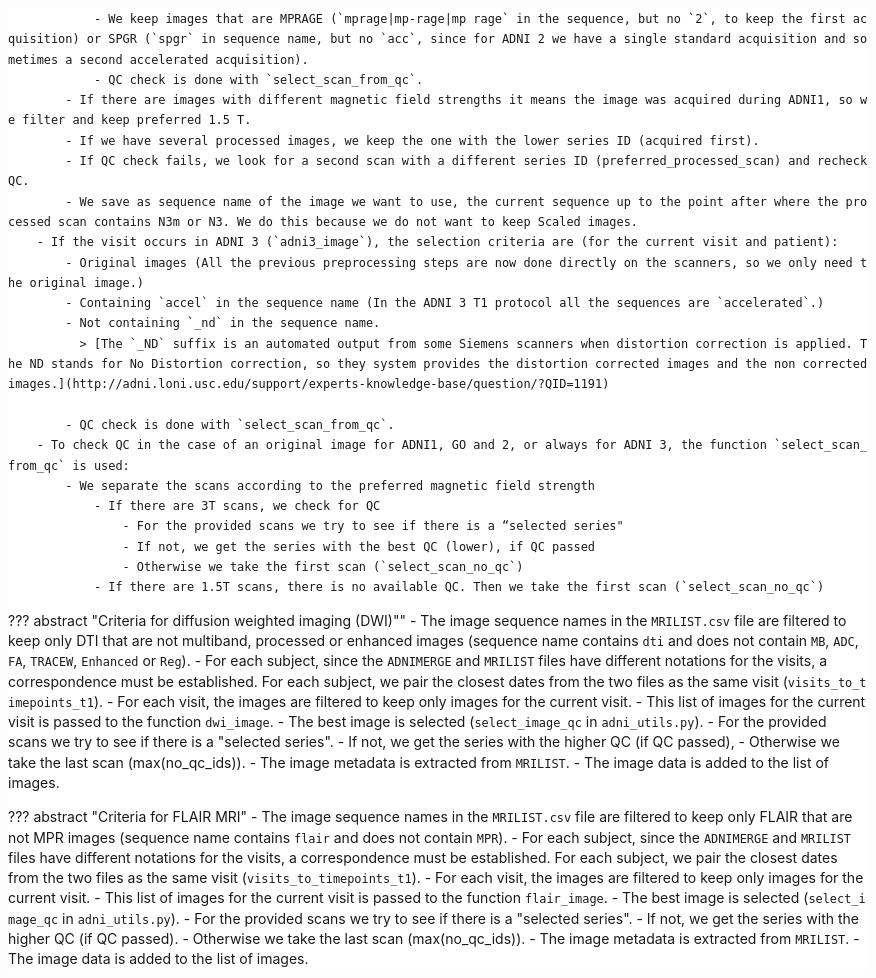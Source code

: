                 - We keep images that are MPRAGE (`mprage|mp-rage|mp rage` in the sequence, but no `2`, to keep the first acquisition) or SPGR (`spgr` in sequence name, but no `acc`, since for ADNI 2 we have a single standard acquisition and sometimes a second accelerated acquisition).
                - QC check is done with `select_scan_from_qc`.
            - If there are images with different magnetic field strengths it means the image was acquired during ADNI1, so we filter and keep preferred 1.5 T.
            - If we have several processed images, we keep the one with the lower series ID (acquired first).
            - If QC check fails, we look for a second scan with a different series ID (preferred_processed_scan) and recheck QC.
            - We save as sequence name of the image we want to use, the current sequence up to the point after where the processed scan contains N3m or N3. We do this because we do not want to keep Scaled images.
        - If the visit occurs in ADNI 3 (`adni3_image`), the selection criteria are (for the current visit and patient):
            - Original images (All the previous preprocessing steps are now done directly on the scanners, so we only need the original image.)
            - Containing `accel` in the sequence name (In the ADNI 3 T1 protocol all the sequences are `accelerated`.)
            - Not containing `_nd` in the sequence name.
              > [The `_ND` suffix is an automated output from some Siemens scanners when distortion correction is applied. The ND stands for No Distortion correction, so they system provides the distortion corrected images and the non corrected images.](http://adni.loni.usc.edu/support/experts-knowledge-base/question/?QID=1191)

            - QC check is done with `select_scan_from_qc`.
        - To check QC in the case of an original image for ADNI1, GO and 2, or always for ADNI 3, the function `select_scan_from_qc` is used:
            - We separate the scans according to the preferred magnetic field strength
                - If there are 3T scans, we check for QC
                    - For the provided scans we try to see if there is a “selected series"
                    - If not, we get the series with the best QC (lower), if QC passed
                    - Otherwise we take the first scan (`select_scan_no_qc`)
                - If there are 1.5T scans, there is no available QC. Then we take the first scan (`select_scan_no_qc`)

??? abstract "Criteria for diffusion weighted imaging (DWI)""
    - The image sequence names in the `MRILIST.csv` file are filtered to keep only DTI that are not multiband, processed or enhanced images (sequence name contains `dti` and does not contain `MB`, `ADC`, `FA`, `TRACEW`, `Enhanced` or `Reg`).
    - For each subject, since the `ADNIMERGE` and `MRILIST` files have different notations for the visits, a correspondence must be established. For each subject, we pair the closest dates from the two files as the same visit (`visits_to_timepoints_t1`).
    - For each visit, the images are filtered to keep only images for the current visit.
    - This list of images for the current visit is passed to the function `dwi_image`.
        - The best image is selected (`select_image_qc` in `adni_utils.py`).
          - For the provided scans we try to see if there is a "selected series".
          - If not, we get the series with the higher QC (if QC passed),
          - Otherwise we take the last scan (max(no_qc_ids)).
        - The image metadata is extracted from `MRILIST`.
    - The image data is added to the list of images.

??? abstract "Criteria for FLAIR MRI"
    - The image sequence names in the `MRILIST.csv` file are filtered to keep only FLAIR that are not MPR images (sequence name contains `flair` and does not contain `MPR`).
    - For each subject, since the `ADNIMERGE` and `MRILIST` files have different notations for the visits, a correspondence must be established. For each subject, we pair the closest dates from the two files as the same visit (`visits_to_timepoints_t1`).
    - For each visit, the images are filtered to keep only images for the current visit.
    - This list of images for the current visit is passed to the function `flair_image`.
        - The best image is selected (`select_image_qc` in `adni_utils.py`).
            - For the provided scans we try to see if there is a "selected series".
            - If not, we get the series with the higher QC (if QC passed).
            - Otherwise we take the last scan (max(no_qc_ids)).
        - The image metadata is extracted from `MRILIST`.
    - The image data is added to the list of images.